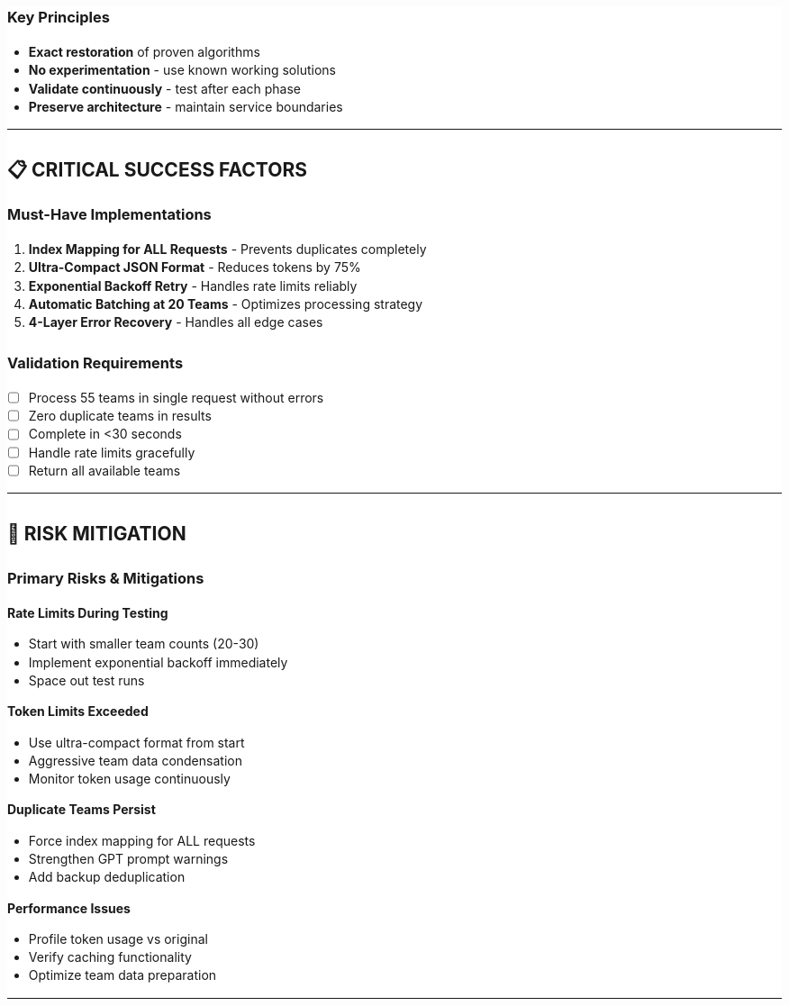 ### **Key Principles**
- **Exact restoration** of proven algorithms
- **No experimentation** - use known working solutions
- **Validate continuously** - test after each phase
- **Preserve architecture** - maintain service boundaries

---

## 📋 CRITICAL SUCCESS FACTORS

### **Must-Have Implementations**
1. **Index Mapping for ALL Requests** - Prevents duplicates completely
2. **Ultra-Compact JSON Format** - Reduces tokens by 75%
3. **Exponential Backoff Retry** - Handles rate limits reliably
4. **Automatic Batching at 20 Teams** - Optimizes processing strategy
5. **4-Layer Error Recovery** - Handles all edge cases

### **Validation Requirements**
- [ ] Process 55 teams in single request without errors
- [ ] Zero duplicate teams in results
- [ ] Complete in <30 seconds
- [ ] Handle rate limits gracefully
- [ ] Return all available teams

---

## 🚨 RISK MITIGATION

### **Primary Risks & Mitigations**

**Rate Limits During Testing**
- Start with smaller team counts (20-30)
- Implement exponential backoff immediately
- Space out test runs

**Token Limits Exceeded**  
- Use ultra-compact format from start
- Aggressive team data condensation
- Monitor token usage continuously

**Duplicate Teams Persist**
- Force index mapping for ALL requests
- Strengthen GPT prompt warnings
- Add backup deduplication

**Performance Issues**
- Profile token usage vs original
- Verify caching functionality  
- Optimize team data preparation

---
